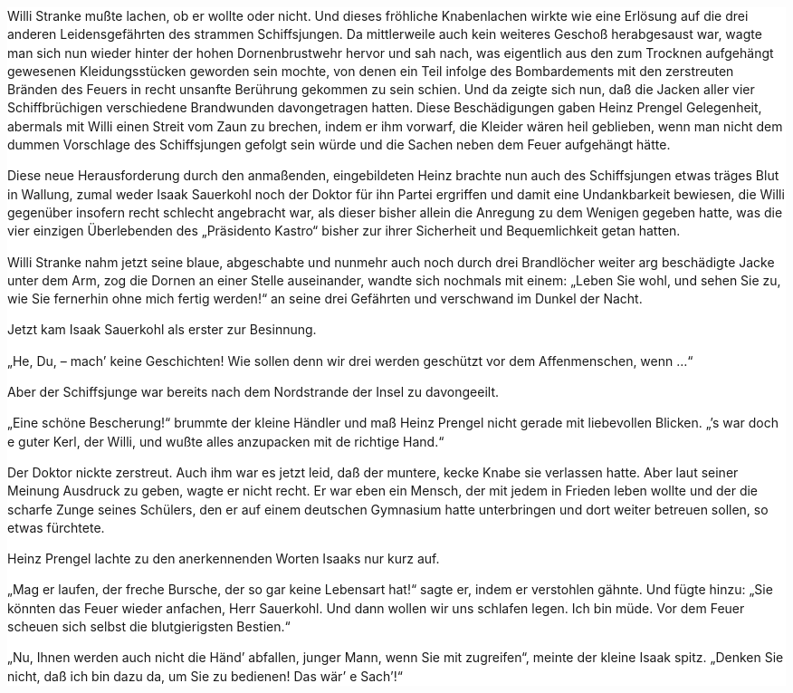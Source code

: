 Willi Stranke mußte lachen, ob er wollte oder nicht. Und dieses fröhliche
Knabenlachen wirkte wie eine Erlösung auf die drei anderen Leidensgefährten des
strammen Schiffsjungen. Da mittlerweile auch kein weiteres Geschoß herabgesaust
war, wagte man sich nun wieder hinter der hohen Dornenbrustwehr hervor und sah
nach, was eigentlich aus den zum Trocknen aufgehängt gewesenen Kleidungsstücken
geworden sein mochte, von denen ein Teil infolge des Bombardements mit den
zerstreuten Bränden des Feuers in recht unsanfte Berührung gekommen zu sein
schien. Und da zeigte sich nun, daß die Jacken aller vier Schiffbrüchigen
verschiedene Brandwunden davongetragen hatten. Diese Beschädigungen gaben Heinz
Prengel Gelegenheit, abermals mit Willi einen Streit vom Zaun zu brechen, indem
er ihm vorwarf, die Kleider wären heil geblieben, wenn man nicht dem dummen
Vorschlage des Schiffsjungen gefolgt sein würde und die Sachen neben dem Feuer
aufgehängt hätte.

Diese neue Herausforderung durch den anmaßenden, eingebildeten Heinz brachte
nun auch des Schiffsjungen etwas träges Blut in Wallung, zumal weder Isaak
Sauerkohl noch der Doktor für ihn Partei ergriffen und damit eine Undankbarkeit
bewiesen, die Willi gegenüber insofern recht schlecht angebracht war, als
dieser bisher allein die Anregung zu dem Wenigen gegeben hatte, was die vier
einzigen Überlebenden des „Präsidento Kastro“ bisher zur ihrer Sicherheit und
Bequemlichkeit getan hatten.

Willi Stranke nahm jetzt seine blaue, abgeschabte und nunmehr auch noch durch
drei Brandlöcher weiter arg beschädigte Jacke unter dem Arm, zog die Dornen an
einer Stelle auseinander, wandte sich nochmals mit einem: „Leben Sie wohl, und
sehen Sie zu, wie Sie fernerhin ohne mich fertig werden!“ an seine drei
Gefährten und verschwand im Dunkel der Nacht.

Jetzt kam Isaak Sauerkohl als erster zur Besinnung.

„He, Du, – mach’ keine Geschichten! Wie sollen denn wir drei werden geschützt
vor dem Affenmenschen, wenn …“

Aber der Schiffsjunge war bereits nach dem Nordstrande der Insel zu
davongeeilt.

„Eine schöne Bescherung!“ brummte der kleine Händler und maß Heinz Prengel
nicht gerade mit liebevollen Blicken. „’s war doch e guter Kerl, der Willi, und
wußte alles anzupacken mit de richtige Hand.“

Der Doktor nickte zerstreut. Auch ihm war es jetzt leid, daß der muntere, kecke
Knabe sie verlassen hatte. Aber laut seiner Meinung Ausdruck zu geben, wagte er
nicht recht. Er war eben ein Mensch, der mit jedem in Frieden leben wollte und
der die scharfe Zunge seines Schülers, den er auf einem deutschen Gymnasium
hatte unterbringen und dort weiter betreuen sollen, so etwas fürchtete.

Heinz Prengel lachte zu den anerkennenden Worten Isaaks nur kurz auf.

„Mag er laufen, der freche Bursche, der so gar keine Lebensart hat!“ sagte er,
indem er verstohlen gähnte. Und fügte hinzu: „Sie könnten das Feuer wieder
anfachen, Herr Sauerkohl. Und dann wollen wir uns schlafen legen. Ich bin müde.
Vor dem Feuer scheuen sich selbst die blutgierigsten Bestien.“

„Nu, Ihnen werden auch nicht die Händ’ abfallen, junger Mann, wenn Sie mit
zugreifen“, meinte der kleine Isaak spitz. „Denken Sie nicht, daß ich bin dazu
da, um Sie zu bedienen! Das wär’ e Sach’!“
